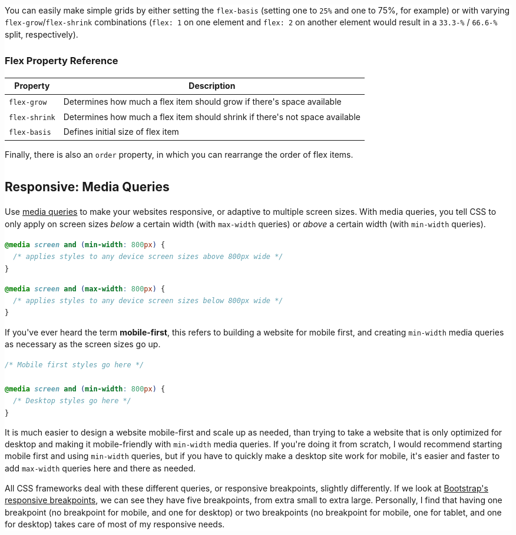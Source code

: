 You can easily make simple grids by either setting the `flex-basis` (setting one to `25%` and one to 75%, for example) or with varying `flex-grow`/`flex-shrink` combinations (`flex: 1` on one element and `flex: 2` on another element would result in a `33.3-%` / `66.6-%` split, respectively).

### Flex Property Reference

| Property      | Description                                                                  |
| ------------- | ---------------------------------------------------------------------------- |
| `flex-grow`   | Determines how much a flex item should grow if there's space available       |
| `flex-shrink` | Determines how much a flex item should shrink if there's not space available |
| `flex-basis`  | Defines initial size of flex item                                            |

Finally, there is also an `order` property, in which you can rearrange the order of flex items.

## Responsive: Media Queries

Use [media queries](https://developer.mozilla.org/en-US/docs/Web/CSS/Media_Queries/Using_media_queries) to make your websites responsive, or adaptive to multiple screen sizes. With media queries, you tell CSS to only apply on screen sizes _below_ a certain width (with `max-width` queries) or _above_ a certain width (with `min-width` queries).

```css
@media screen and (min-width: 800px) {
  /* applies styles to any device screen sizes above 800px wide */
}
```

```css
@media screen and (max-width: 800px) {
  /* applies styles to any device screen sizes below 800px wide */
}
```

If you've ever heard the term **mobile-first**, this refers to building a website for mobile first, and creating `min-width` media queries as necessary as the screen sizes go up.

```css
/* Mobile first styles go here */

@media screen and (min-width: 800px) {
  /* Desktop styles go here */
}
```

It is much easier to design a website mobile-first and scale up as needed, than trying to take a website that is only optimized for desktop and making it mobile-friendly with `min-width` media queries. If you're doing it from scratch, I would recommend starting mobile first and using `min-width` queries, but if you have to quickly make a desktop site work for mobile, it's easier and faster to add `max-width` queries here and there as needed.

All CSS frameworks deal with these different queries, or responsive breakpoints, slightly differently. If we look at [Bootstrap's responsive breakpoints](https://getbootstrap.com/docs/4.0/layout/overview/#responsive-breakpoints), we can see they have five breakpoints, from extra small to extra large. Personally, I find that having one breakpoint (no breakpoint for mobile, and one for desktop) or two breakpoints (no breakpoint for mobile, one for tablet, and one for desktop) takes care of most of my responsive needs.
